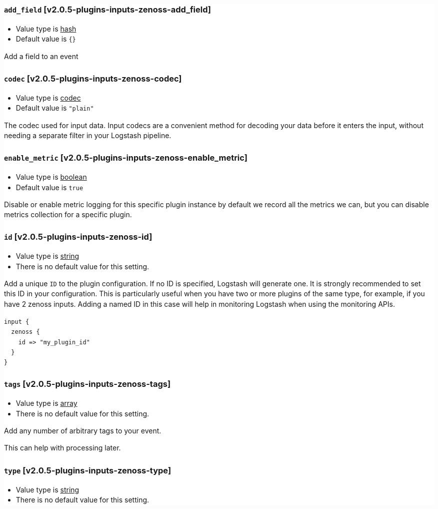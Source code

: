### `add_field` [v2.0.5-plugins-inputs-zenoss-add_field]

* Value type is [hash](/lsr/value-types.md#hash)
* Default value is `{}`

Add a field to an event

### `codec` [v2.0.5-plugins-inputs-zenoss-codec]

* Value type is [codec](/lsr/value-types.md#codec)
* Default value is `"plain"`

The codec used for input data. Input codecs are a convenient method for decoding your data before it enters the input, without needing a separate filter in your Logstash pipeline.

### `enable_metric` [v2.0.5-plugins-inputs-zenoss-enable_metric]

* Value type is [boolean](/lsr/value-types.md#boolean)
* Default value is `true`

Disable or enable metric logging for this specific plugin instance by default we record all the metrics we can, but you can disable metrics collection for a specific plugin.

### `id` [v2.0.5-plugins-inputs-zenoss-id]

* Value type is [string](/lsr/value-types.md#string)
* There is no default value for this setting.

Add a unique `ID` to the plugin configuration. If no ID is specified, Logstash will generate one. It is strongly recommended to set this ID in your configuration. This is particularly useful when you have two or more plugins of the same type, for example, if you have 2 zenoss inputs. Adding a named ID in this case will help in monitoring Logstash when using the monitoring APIs.

```
input {
  zenoss {
    id => "my_plugin_id"
  }
}
```

### `tags` [v2.0.5-plugins-inputs-zenoss-tags]

* Value type is [array](/lsr/value-types.md#array)
* There is no default value for this setting.

Add any number of arbitrary tags to your event.

This can help with processing later.

### `type` [v2.0.5-plugins-inputs-zenoss-type]

* Value type is [string](/lsr/value-types.md#string)
* There is no default value for this setting.
